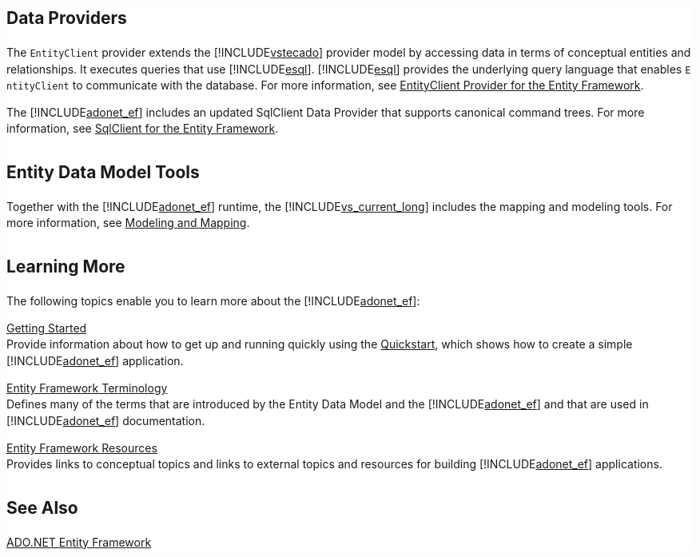 <a name="DataProviders"></a>   
## Data Providers  
 The `EntityClient` provider extends the [!INCLUDE[vstecado](../../../../../includes/vstecado-md.md)] provider model by accessing data in terms of conceptual entities and relationships. It executes queries that use [!INCLUDE[esql](../../../../../includes/esql-md.md)]. [!INCLUDE[esql](../../../../../includes/esql-md.md)] provides the underlying query language that enables `EntityClient` to communicate with the database. For more information, see [EntityClient Provider for the Entity Framework](../../../../../docs/framework/data/adonet/ef/entityclient-provider-for-the-entity-framework.md).  
  
 The [!INCLUDE[adonet_ef](../../../../../includes/adonet-ef-md.md)] includes an updated SqlClient Data Provider that supports canonical command trees. For more information, see [SqlClient for the Entity Framework](../../../../../docs/framework/data/adonet/ef/sqlclient-for-the-entity-framework.md).  
  
<a name="Tools"></a>   
## Entity Data Model Tools  
 Together with the [!INCLUDE[adonet_ef](../../../../../includes/adonet-ef-md.md)] runtime, the [!INCLUDE[vs_current_long](../../../../../includes/vs-current-long-md.md)] includes the mapping and modeling tools. For more information, see [Modeling and Mapping](../../../../../docs/framework/data/adonet/ef/modeling-and-mapping.md).  
  
<a name="LearnMore"></a>   
## Learning More  
 The following topics enable you to learn more about the [!INCLUDE[adonet_ef](../../../../../includes/adonet-ef-md.md)]:  
  
 [Getting Started](../../../../../docs/framework/data/adonet/ef/getting-started.md)  
 Provide information about how to get up and running quickly using the [Quickstart](http://msdn.microsoft.com/library/0bc534be-789f-4819-b9f6-76e51d961675), which shows how to create a simple [!INCLUDE[adonet_ef](../../../../../includes/adonet-ef-md.md)] application.  
  
 [Entity Framework Terminology](../../../../../docs/framework/data/adonet/ef/terminology.md)  
 Defines many of the terms that are introduced by the Entity Data Model and the [!INCLUDE[adonet_ef](../../../../../includes/adonet-ef-md.md)] and that are used in [!INCLUDE[adonet_ef](../../../../../includes/adonet-ef-md.md)] documentation.  
  
 [Entity Framework Resources](../../../../../docs/framework/data/adonet/ef/resources.md)  
 Provides links to conceptual topics and links to external topics and resources for building [!INCLUDE[adonet_ef](../../../../../includes/adonet-ef-md.md)] applications.  
  
## See Also  
 [ADO.NET Entity Framework](../../../../../docs/framework/data/adonet/ef/index.md)
